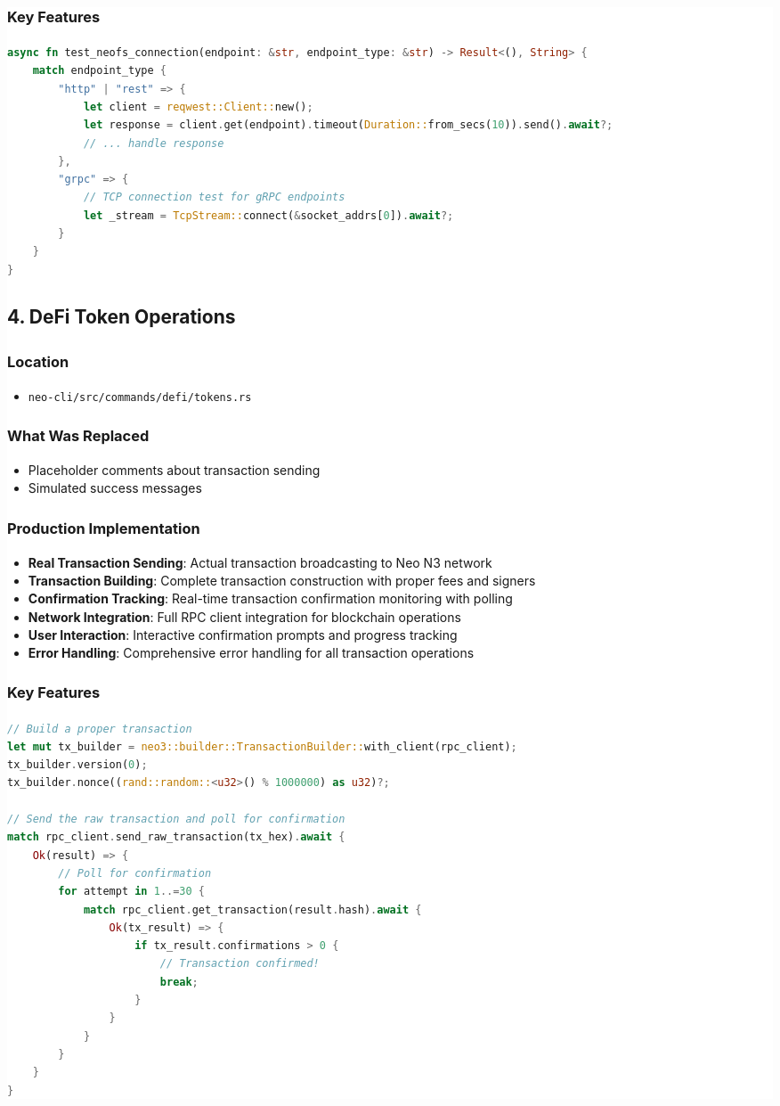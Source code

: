 ### Key Features
```rust
async fn test_neofs_connection(endpoint: &str, endpoint_type: &str) -> Result<(), String> {
    match endpoint_type {
        "http" | "rest" => {
            let client = reqwest::Client::new();
            let response = client.get(endpoint).timeout(Duration::from_secs(10)).send().await?;
            // ... handle response
        },
        "grpc" => {
            // TCP connection test for gRPC endpoints
            let _stream = TcpStream::connect(&socket_addrs[0]).await?;
        }
    }
}
```

## 4. DeFi Token Operations

### Location
- `neo-cli/src/commands/defi/tokens.rs`

### What Was Replaced
- Placeholder comments about transaction sending
- Simulated success messages

### Production Implementation
- **Real Transaction Sending**: Actual transaction broadcasting to Neo N3 network
- **Transaction Building**: Complete transaction construction with proper fees and signers
- **Confirmation Tracking**: Real-time transaction confirmation monitoring with polling
- **Network Integration**: Full RPC client integration for blockchain operations
- **User Interaction**: Interactive confirmation prompts and progress tracking
- **Error Handling**: Comprehensive error handling for all transaction operations

### Key Features
```rust
// Build a proper transaction
let mut tx_builder = neo3::builder::TransactionBuilder::with_client(rpc_client);
tx_builder.version(0);
tx_builder.nonce((rand::random::<u32>() % 1000000) as u32)?;

// Send the raw transaction and poll for confirmation
match rpc_client.send_raw_transaction(tx_hex).await {
    Ok(result) => {
        // Poll for confirmation
        for attempt in 1..=30 {
            match rpc_client.get_transaction(result.hash).await {
                Ok(tx_result) => {
                    if tx_result.confirmations > 0 {
                        // Transaction confirmed!
                        break;
                    }
                }
            }
        }
    }
}
```
